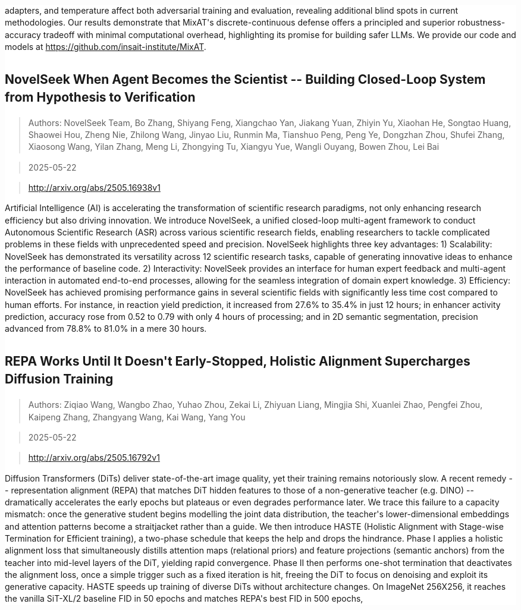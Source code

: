 adapters, and temperature affect both adversarial training and evaluation,
revealing additional blind spots in current methodologies. Our results
demonstrate that MixAT's discrete-continuous defense offers a principled and
superior robustness-accuracy tradeoff with minimal computational overhead,
highlighting its promise for building safer LLMs. We provide our code and
models at https://github.com/insait-institute/MixAT.


## NovelSeek When Agent Becomes the Scientist -- Building Closed-Loop System from Hypothesis to Verification

>Authors: NovelSeek Team, Bo Zhang, Shiyang Feng, Xiangchao Yan, Jiakang Yuan, Zhiyin Yu, Xiaohan He, Songtao Huang, Shaowei Hou, Zheng Nie, Zhilong Wang, Jinyao Liu, Runmin Ma, Tianshuo Peng, Peng Ye, Dongzhan Zhou, Shufei Zhang, Xiaosong Wang, Yilan Zhang, Meng Li, Zhongying Tu, Xiangyu Yue, Wangli Ouyang, Bowen Zhou, Lei Bai

>2025-05-22

> http://arxiv.org/abs/2505.16938v1

Artificial Intelligence (AI) is accelerating the transformation of scientific
research paradigms, not only enhancing research efficiency but also driving
innovation. We introduce NovelSeek, a unified closed-loop multi-agent framework
to conduct Autonomous Scientific Research (ASR) across various scientific
research fields, enabling researchers to tackle complicated problems in these
fields with unprecedented speed and precision. NovelSeek highlights three key
advantages: 1) Scalability: NovelSeek has demonstrated its versatility across
12 scientific research tasks, capable of generating innovative ideas to enhance
the performance of baseline code. 2) Interactivity: NovelSeek provides an
interface for human expert feedback and multi-agent interaction in automated
end-to-end processes, allowing for the seamless integration of domain expert
knowledge. 3) Efficiency: NovelSeek has achieved promising performance gains in
several scientific fields with significantly less time cost compared to human
efforts. For instance, in reaction yield prediction, it increased from 27.6% to
35.4% in just 12 hours; in enhancer activity prediction, accuracy rose from
0.52 to 0.79 with only 4 hours of processing; and in 2D semantic segmentation,
precision advanced from 78.8% to 81.0% in a mere 30 hours.


## REPA Works Until It Doesn't Early-Stopped, Holistic Alignment Supercharges Diffusion Training

>Authors: Ziqiao Wang, Wangbo Zhao, Yuhao Zhou, Zekai Li, Zhiyuan Liang, Mingjia Shi, Xuanlei Zhao, Pengfei Zhou, Kaipeng Zhang, Zhangyang Wang, Kai Wang, Yang You

>2025-05-22

> http://arxiv.org/abs/2505.16792v1

Diffusion Transformers (DiTs) deliver state-of-the-art image quality, yet
their training remains notoriously slow. A recent remedy -- representation
alignment (REPA) that matches DiT hidden features to those of a non-generative
teacher (e.g. DINO) -- dramatically accelerates the early epochs but plateaus
or even degrades performance later. We trace this failure to a capacity
mismatch: once the generative student begins modelling the joint data
distribution, the teacher's lower-dimensional embeddings and attention patterns
become a straitjacket rather than a guide. We then introduce HASTE (Holistic
Alignment with Stage-wise Termination for Efficient training), a two-phase
schedule that keeps the help and drops the hindrance. Phase I applies a
holistic alignment loss that simultaneously distills attention maps (relational
priors) and feature projections (semantic anchors) from the teacher into
mid-level layers of the DiT, yielding rapid convergence. Phase II then performs
one-shot termination that deactivates the alignment loss, once a simple trigger
such as a fixed iteration is hit, freeing the DiT to focus on denoising and
exploit its generative capacity. HASTE speeds up training of diverse DiTs
without architecture changes. On ImageNet 256X256, it reaches the vanilla
SiT-XL/2 baseline FID in 50 epochs and matches REPA's best FID in 500 epochs,